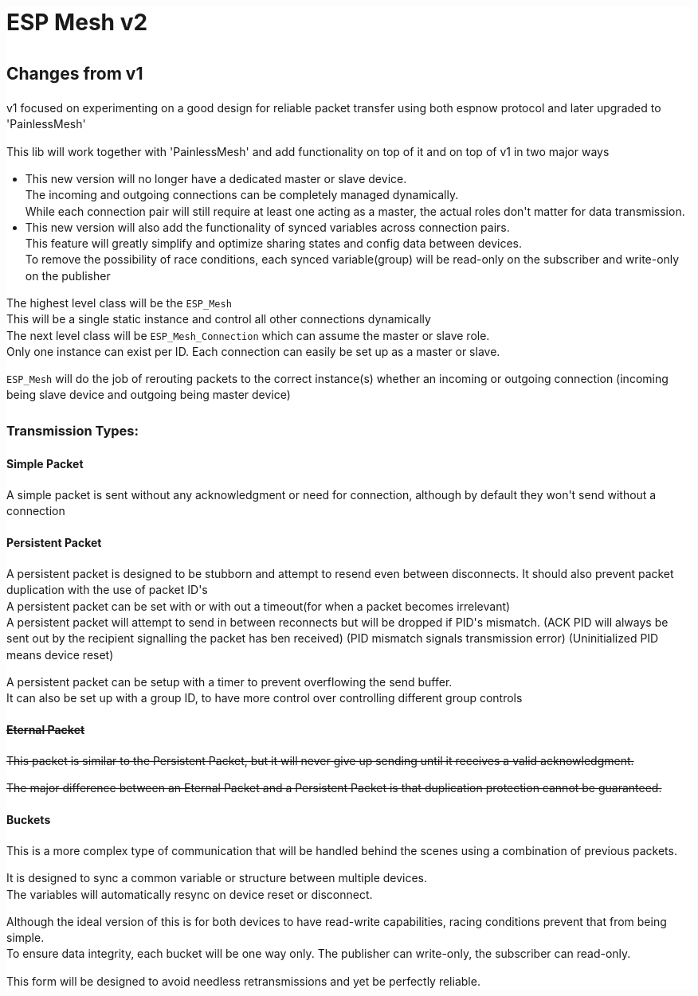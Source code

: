 # ESP Mesh v2

## Changes from v1
v1 focused on experimenting on a good design for reliable packet transfer using both espnow protocol and later upgraded to 'PainlessMesh'

This lib will work together with 'PainlessMesh' and add functionality on top of it and on top of v1 in two major ways

- This new version will no longer have a dedicated master or slave device.\
  The incoming and outgoing connections can be completely managed dynamically.\
  While each connection pair will still require at least one acting as a master, the actual roles don't matter for data transmission.
- This new version will also add the functionality of synced variables across connection pairs.\
  This feature will greatly simplify and optimize sharing states and config data between devices.\
  To remove the possibility of race conditions, each synced variable(group) will be read-only on the subscriber and write-only on the publisher

The highest level class will be the ```ESP_Mesh```\
This will be a single static instance and control all other connections dynamically\
The next level class will be ```ESP_Mesh_Connection``` which can assume the master or slave role.\
Only one instance can exist per ID. Each connection can easily be set up as a master or slave.

```ESP_Mesh``` will do the job of rerouting packets to the correct instance(s) whether an incoming or outgoing connection (incoming being slave device and outgoing being master device)

### Transmission Types:
#### Simple Packet
A simple packet is sent without any acknowledgment or need for connection, although by default they won't send without a connection

#### Persistent Packet
A persistent packet is designed to be stubborn and attempt to resend even between disconnects.
It should also prevent packet duplication with the use of packet ID's\
A persistent packet can be set with or with out a timeout(for when a packet becomes irrelevant)\
A persistent packet will attempt to send in between reconnects but will be dropped if PID's mismatch.
(ACK PID will always be sent out by the recipient signalling the packet has ben received) (PID mismatch signals transmission error) (Uninitialized PID means device reset)

A persistent packet can be setup with a timer to prevent overflowing the send buffer.\
It can also be set up with a group ID, to have more control over controlling different group controls

#### ~~Eternal Packet~~
~~This packet is similar to the Persistent Packet, but it will never give up sending until it receives a valid acknowledgment.~~

~~The major difference between an Eternal Packet and a Persistent Packet is that duplication protection cannot be guaranteed.~~

#### Buckets
This is a more complex type of communication that will be handled behind the scenes using a combination of previous packets.

It is designed to sync a common variable or structure between multiple devices.\
The variables will automatically resync on device reset or disconnect.

Although the ideal version of this is for both devices to have read-write capabilities, racing conditions prevent that from being simple.\
To ensure data integrity, each bucket will be one way only. The publisher can write-only, the subscriber can read-only.

This form will be designed to avoid needless retransmissions and yet be perfectly reliable.
```